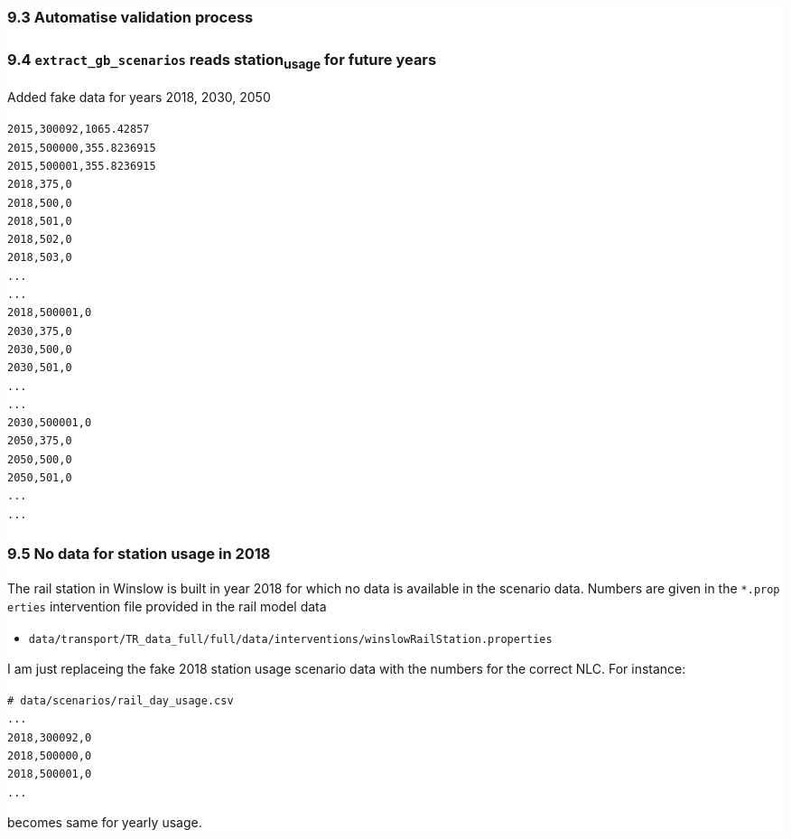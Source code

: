 ### 9.3 Automatise validation process


### 9.4 `extract_gb_scenarios` reads station<sub>usage</sub> for future years

Added fake data for years 2018, 2030, 2050

```
2015,300092,1065.42857
2015,500000,355.8236915
2015,500001,355.8236915
2018,375,0
2018,500,0
2018,501,0
2018,502,0
2018,503,0
...
...
2018,500001,0
2030,375,0
2030,500,0
2030,501,0
...
...
2030,500001,0
2050,375,0
2050,500,0
2050,501,0
...
...
```

### 9.5 No data for station usage in 2018

The rail station in Winslow is built in year 2018 for which no data is available in the
scenario data. Numbers are given in the `*.properties` intervention file provided in the rail
model data

- `data/transport/TR_data_full/full/data/interventions/winslowRailStation.properties`

I am just replaceing the fake 2018 station usage scenario data with the numbers for the correct
NLC. For instance:

```
# data/scenarios/rail_day_usage.csv
...
2018,300092,0
2018,500000,0
2018,500001,0
...
```

becomes same for yearly usage.
